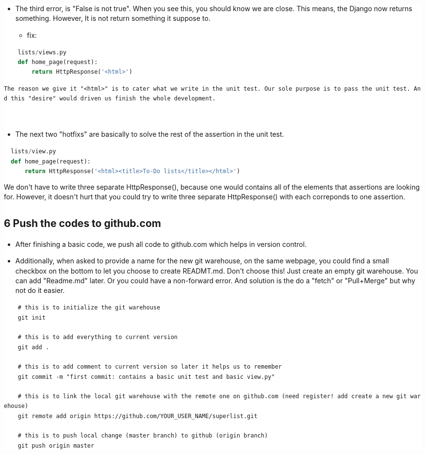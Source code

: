 

* The third error, is "False is not true". When you see this, you should know we are close. This means, the Django now returns something. However, It is not return something it suppose to.

  * fix:

```python
    lists/views.py
    def home_page(request):
    	return HttpResponse('<html>')
```

    The reason we give it "<html>" is to cater what we write in the unit test. Our sole purpose is to pass the unit test. And this "desire" would driven us finish the whole development.
    
    ​


* The next two "hotfixs" are basically to solve the rest of the assertion in the unit test.

```python
  lists/view.py
  def home_page(request):
      return HttpResponse('<html><title>To-Do lists</title></html>')
```

  We don't have to write three separate HttpResponse(), because one would contains all of the elements that assertions are looking for. However, it doesn't hurt that you could try to write three separate HttpResponse() with each correponds to one assertion.

## 6 Push the codes to github.com

* After finishing a basic code, we push all code to github.com which helps in version control. 

* Additionally, when asked to provide a name for the new git warehouse, on the same webpage, you could find a small checkbox on the bottom to let you choose to create READMT.md. Don't choose this! Just create an empty git warehouse. You can add "Readme.md" later. Or you could have a non-forward error. And solution is the do a "fetch" or "Pull+Merge" but why not do it easier.

```
    # this is to initialize the git warehouse
    git init 

    # this is to add everything to current version 
    git add .

    # this is to add comment to current version so later it helps us to remember
    git commit -m "first commit: contains a basic unit test and basic view.py"

    # this is to link the local git warehouse with the remote one on github.com (need register! add create a new git warehouse)
    git remote add origin https://github.com/YOUR_USER_NAME/superlist.git

    # this is to push local change (master branch) to github (origin branch)
    git push origin master
```



